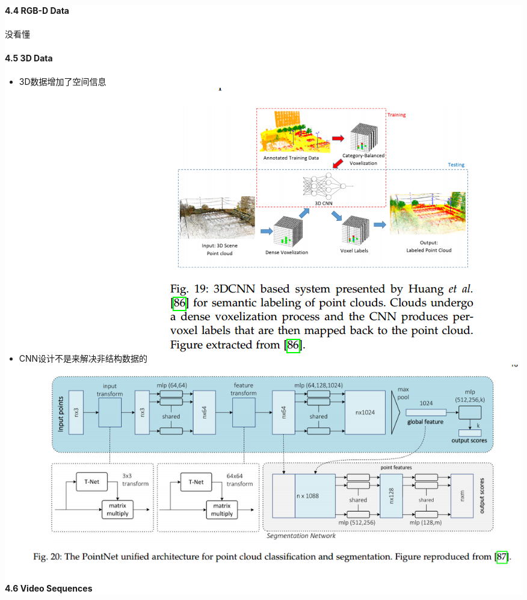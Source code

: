 
#### 4.4 RGB-D Data

没看懂

#### 4.5 3D Data

* 3D数据增加了空间信息
* CNN设计不是来解决非结构数据的
![3D CNN](readme/3DCNN.png)
![PointNet unified architecture](readme/PointNet-unified-architecture.png)


#### 4.6 Video Sequences

